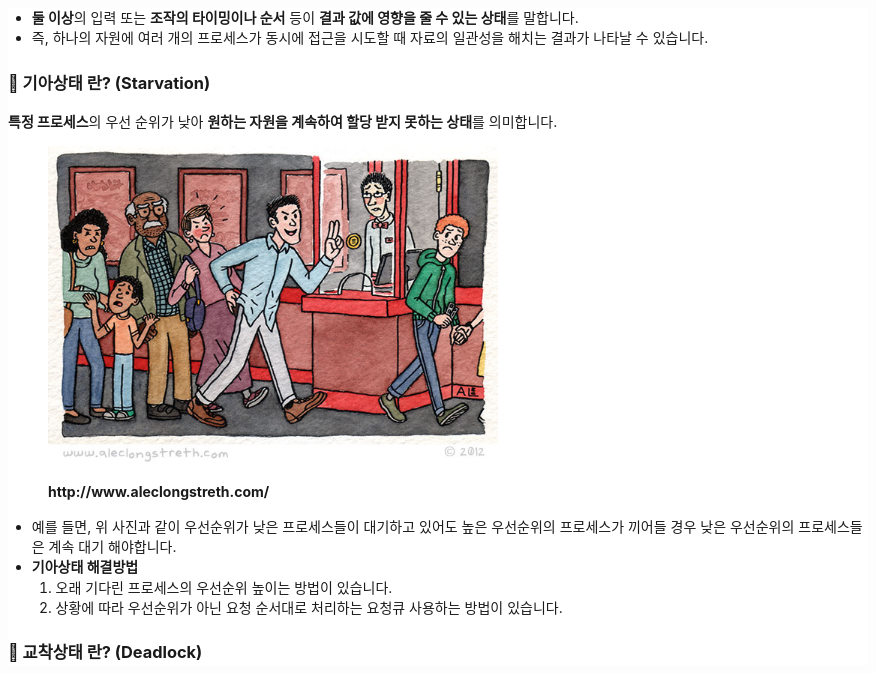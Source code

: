 * **둘 이상**의 입력 또는 **조작의 타이밍이나 순서** 등이 **결과 값에 영향을 줄 수 있는 상태**를 말합니다.
* 즉, 하나의 자원에 여러 개의 프로세스가 동시에 접근을 시도할 때 자료의 일관성을 해치는 결과가 나타날 수 있습니다.

### &#x20;🍊 기아상태 란? (Starvation)

**특정 프로세스**의 우선 순위가 낮아 **원하는 자원을 계속하여 할당 받지 못하는 상태**를 의미합니다.

<figure><img src="../../../.gitbook/assets/image (85).png" alt="" width="450"><figcaption><p><strong>http://www.aleclongstreth.com/</strong></p></figcaption></figure>

* 예를 들면, 위 사진과 같이 우선순위가 낮은 프로세스들이 대기하고 있어도 높은 우선순위의 프로세스가 끼어들 경우 낮은 우선순위의 프로세스들은 계속 대기 해야합니다.
* **기아상태 해결방법**
  1. 오래 기다린 프로세스의 우선순위 높이는 방법이 있습니다.
  2. 상황에 따라 우선순위가 아닌 요청 순서대로 처리하는 요청큐 사용하는 방법이 있습니다.

### 🍋 교착상태 란? (Deadlock)
